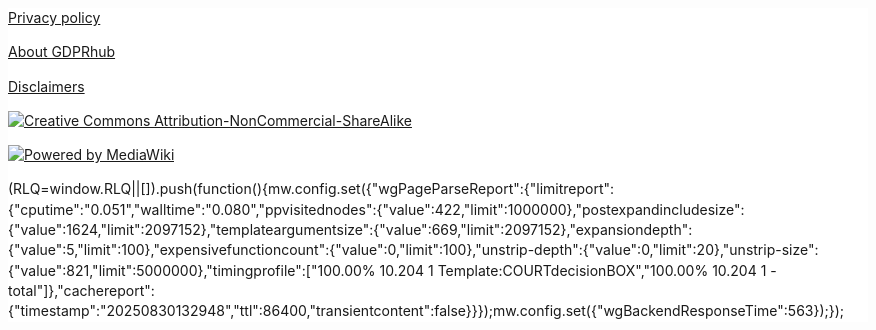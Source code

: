 [Privacy policy](/index.php?title=GDPRhub:Privacy_policy)

[About GDPRhub](/index.php?title=GDPRhub:About)

[Disclaimers](/index.php?title=GDPRhub:General_disclaimer)

[![Creative Commons Attribution-NonCommercial-ShareAlike](/resources/assets/licenses/cc-by-nc-sa.png)](https://creativecommons.org/licenses/by-nc-sa/4.0/)

[![Powered by MediaWiki](/resources/assets/poweredby_mediawiki_88x31.png)](https://www.mediawiki.org/)

(RLQ=window.RLQ||\[\]).push(function(){mw.config.set({"wgPageParseReport":{"limitreport":{"cputime":"0.051","walltime":"0.080","ppvisitednodes":{"value":422,"limit":1000000},"postexpandincludesize":{"value":1624,"limit":2097152},"templateargumentsize":{"value":669,"limit":2097152},"expansiondepth":{"value":5,"limit":100},"expensivefunctioncount":{"value":0,"limit":100},"unstrip-depth":{"value":0,"limit":20},"unstrip-size":{"value":821,"limit":5000000},"timingprofile":\["100.00% 10.204 1 Template:COURTdecisionBOX","100.00% 10.204 1 -total"\]},"cachereport":{"timestamp":"20250830132948","ttl":86400,"transientcontent":false}}});mw.config.set({"wgBackendResponseTime":563});});
